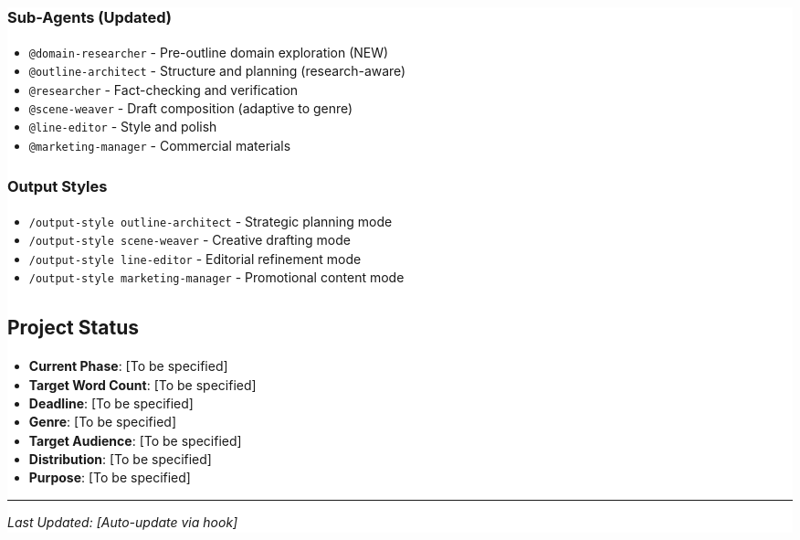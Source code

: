 ### Sub-Agents (Updated)
- `@domain-researcher` - Pre-outline domain exploration (NEW)
- `@outline-architect` - Structure and planning (research-aware)
- `@researcher` - Fact-checking and verification
- `@scene-weaver` - Draft composition (adaptive to genre)
- `@line-editor` - Style and polish
- `@marketing-manager` - Commercial materials

### Output Styles
- `/output-style outline-architect` - Strategic planning mode
- `/output-style scene-weaver` - Creative drafting mode
- `/output-style line-editor` - Editorial refinement mode
- `/output-style marketing-manager` - Promotional content mode

## Project Status
- **Current Phase**: [To be specified]
- **Target Word Count**: [To be specified]
- **Deadline**: [To be specified]
- **Genre**: [To be specified]
- **Target Audience**: [To be specified]
- **Distribution**: [To be specified]
- **Purpose**: [To be specified]

---
*Last Updated: [Auto-update via hook]*